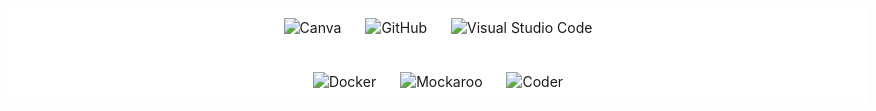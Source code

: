 <p align="center">
    <img src="structure/data_imagen/canva.png" alt="Canva" style="width: 50px; height: 50px; margin: 10px;">
    <img src="structure/data_imagen/github.png" alt="GitHub" style="width: 50px; height: 50px; margin: 10px;">
    <img src="structure/data_imagen/vsc.png" alt="Visual Studio Code" style="width: 50px; height: 50px; margin: 10px;">
</p>

<p align="center">
    <img src="structure/data_imagen/docker.png" alt="Docker" style="width: 50px; height: 50px; margin: 10px;">
    <img src="structure/data_imagen/mockaroo.png" alt="Mockaroo" style="width: 50px; height: 50px; margin: 10px;">
    <img src="structure/data_imagen/coder.png" alt="Coder" style="width: 50px; height: 50px; margin: 10px;">
</p>


